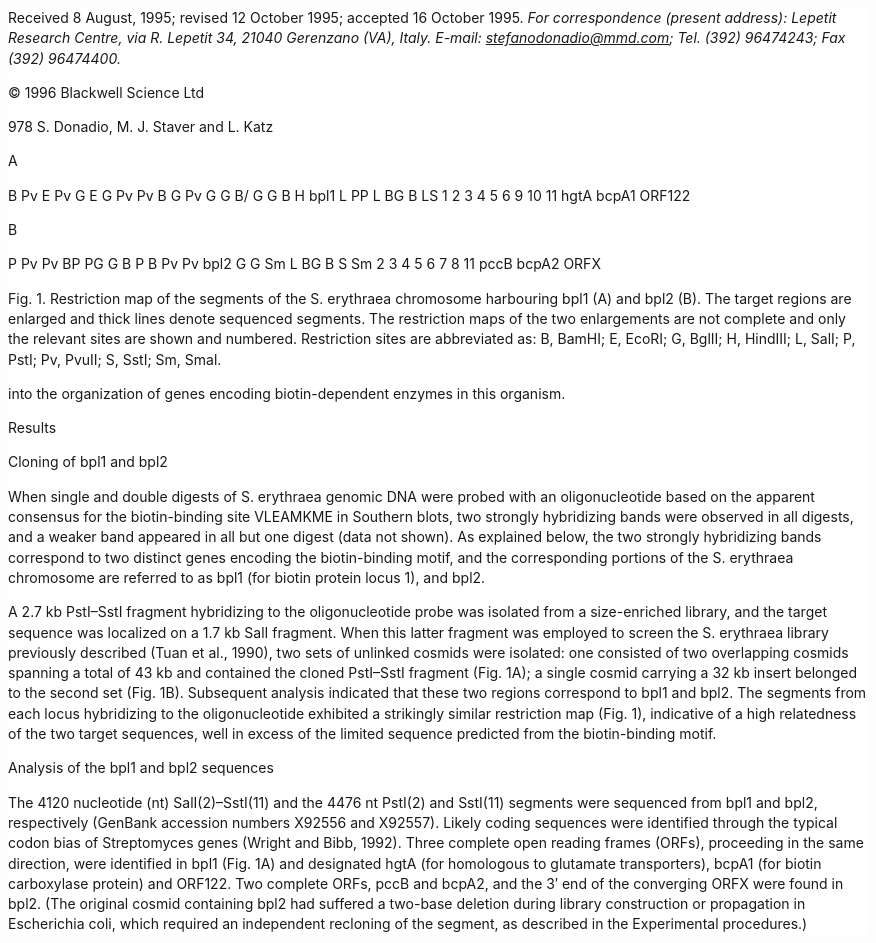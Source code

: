 Received 8 August, 1995; revised 12 October 1995; accepted 16 October 1995. *For correspondence (present address): Lepetit Research Centre, via R. Lepetit 34, 21040 Gerenzano (VA), Italy. E-mail: stefanodonadio@mmd.com; Tel. (392) 96474243; Fax (392) 96474400.*

© 1996 Blackwell Science Ltd

978 S. Donadio, M. J. Staver and L. Katz

A

B Pv E Pv G
E G Pv Pv B G Pv G G B/ G G B H
bpl1
L PP L BG B LS
1 2 3 4 5 6 9 10 11
hgtA bcpA1 ORF122

B

P Pv Pv BP PG G B P B Pv Pv
bpl2
G G Sm L BG B S Sm
2 3 4 5 6 7 8 11
pccB bcpA2 ORFX

Fig. 1. Restriction map of the segments of the S. erythraea chromosome harbouring bpl1 (A) and bpl2 (B). The target regions are enlarged and thick lines denote sequenced segments. The restriction maps of the two enlargements are not complete and only the relevant sites are shown and numbered. Restriction sites are abbreviated as: B, BamHI; E, EcoRI; G, BglII; H, HindIII; L, SalI; P, PstI; Pv, PvuII; S, SstI; Sm, Smal.

into the organization of genes encoding biotin-dependent enzymes in this organism.

Results

Cloning of bpl1 and bpl2

When single and double digests of S. erythraea genomic DNA were probed with an oligonucleotide based on the apparent consensus for the biotin-binding site VLEAMKME in Southern blots, two strongly hybridizing bands were observed in all digests, and a weaker band appeared in all but one digest (data not shown). As explained below, the two strongly hybridizing bands correspond to two distinct genes encoding the biotin-binding motif, and the corresponding portions of the S. erythraea chromosome are referred to as bpl1 (for biotin protein locus 1), and bpl2.

A 2.7 kb PstI–SstI fragment hybridizing to the oligonucleotide probe was isolated from a size-enriched library, and the target sequence was localized on a 1.7 kb SalI fragment. When this latter fragment was employed to screen the S. erythraea library previously described (Tuan et al., 1990), two sets of unlinked cosmids were isolated: one consisted of two overlapping cosmids spanning a total of 43 kb and contained the cloned PstI–SstI fragment (Fig. 1A); a single cosmid carrying a 32 kb insert belonged to the second set (Fig. 1B). Subsequent analysis indicated that these two regions correspond to bpl1 and bpl2. The segments from each locus hybridizing to the oligonucleotide exhibited a strikingly similar restriction map (Fig. 1), indicative of a high relatedness of the two target sequences, well in excess of the limited sequence predicted from the biotin-binding motif.

Analysis of the bpl1 and bpl2 sequences

The 4120 nucleotide (nt) SalI(2)–SstI(11) and the 4476 nt PstI(2) and SstI(11) segments were sequenced from bpl1 and bpl2, respectively (GenBank accession numbers X92556 and X92557). Likely coding sequences were identified through the typical codon bias of Streptomyces genes (Wright and Bibb, 1992). Three complete open reading frames (ORFs), proceeding in the same direction, were identified in bpl1 (Fig. 1A) and designated hgtA (for homologous to glutamate transporters), bcpA1 (for biotin carboxylase protein) and ORF122. Two complete ORFs, pccB and bcpA2, and the 3′ end of the converging ORFX were found in bpl2. (The original cosmid containing bpl2 had suffered a two-base deletion during library construction or propagation in Escherichia coli, which required an independent recloning of the segment, as described in the Experimental procedures.)
